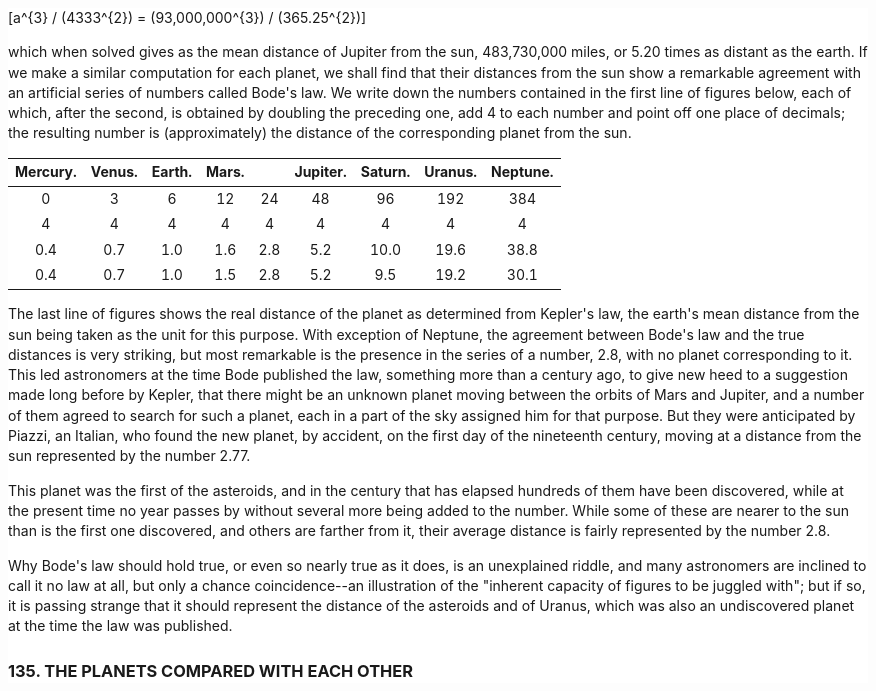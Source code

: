 \[a^{3} / (4333^{2}) = (93,000,000^{3}) / (365.25^{2})\]

which when solved gives as the mean distance of Jupiter from the sun,
483,730,000 miles, or 5.20 times as distant as the earth. If we make a
similar computation for each planet, we shall find that their distances
from the sun show a remarkable agreement with an artificial series of
numbers called Bode's law. We write down the numbers contained in the
first line of figures below, each of which, after the second, is
obtained by doubling the preceding one, add 4 to each number and point
off one place of decimals; the resulting number is (approximately) the
distance of the corresponding planet from the sun.

|Mercury. |Venus.  |Earth.  |Mars. |        |Jupiter.|Saturn.|Uranus.|Neptune.|
|:-------:|:------:|:------:|:----:|:------:|:------:|:-----:|:-----:|:------:|
|    0    |   3    |   6    |  12  | 24     |  48    | 96    | 192   | 384    |
|    4    |   4    |   4    |   4  |  4     |  4     | 4     | 4     |   4    |
|   0.4   |   0.7  |   1.0  |  1.6 | 2.8    |  5.2   | 10.0  | 19.6  |   38.8 |
|   0.4   |   0.7  |   1.0  |  1.5 | 2.8    |  5.2   | 9.5   | 19.2  |   30.1 |

The last line of figures shows the real distance of the planet as
determined from Kepler's law, the earth's mean distance from the sun
being taken as the unit for this purpose. With exception of Neptune, the
agreement between Bode's law and the true distances is very striking,
but most remarkable is the presence in the series of a number, 2.8, with
no planet corresponding to it. This led astronomers at the time Bode
published the law, something more than a century ago, to give new heed
to a suggestion made long before by Kepler, that there might be an
unknown planet moving between the orbits of Mars and Jupiter, and a
number of them agreed to search for such a planet, each in a part of the
sky assigned him for that purpose. But they were anticipated by Piazzi,
an Italian, who found the new planet, by accident, on the first day of
the nineteenth century, moving at a distance from the sun represented by
the number 2.77.

This planet was the first of the asteroids, and in the century that has
elapsed hundreds of them have been discovered, while at the present time
no year passes by without several more being added to the number. While
some of these are nearer to the sun than is the first one discovered,
and others are farther from it, their average distance is fairly
represented by the number 2.8.

Why Bode's law should hold true, or even so nearly true as it does, is
an unexplained riddle, and many astronomers are inclined to call it no
law at all, but only a chance coincidence--an illustration of the
"inherent capacity of figures to be juggled with"; but if so, it is
passing strange that it should represent the distance of the asteroids
and of Uranus, which was also an undiscovered planet at the time the law
was published.

### 135. THE PLANETS COMPARED WITH EACH OTHER
